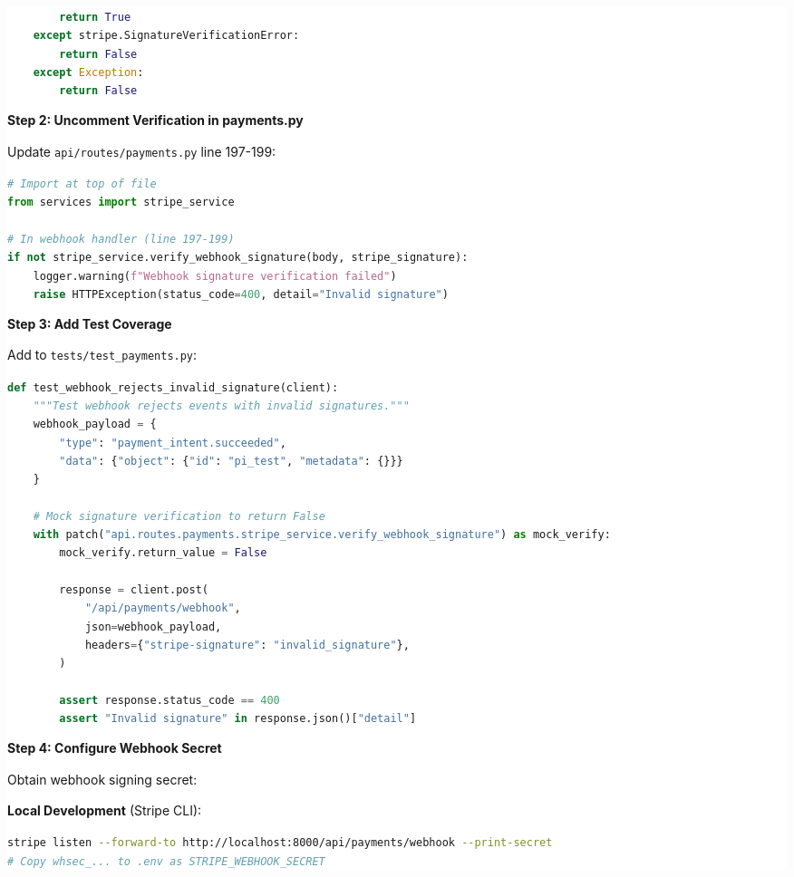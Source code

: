 ```python
        return True
    except stripe.SignatureVerificationError:
        return False
    except Exception:
        return False
```

**Step 2: Uncomment Verification in payments.py**

Update `api/routes/payments.py` line 197-199:

```python
# Import at top of file
from services import stripe_service

# In webhook handler (line 197-199)
if not stripe_service.verify_webhook_signature(body, stripe_signature):
    logger.warning(f"Webhook signature verification failed")
    raise HTTPException(status_code=400, detail="Invalid signature")
```

**Step 3: Add Test Coverage**

Add to `tests/test_payments.py`:

```python
def test_webhook_rejects_invalid_signature(client):
    """Test webhook rejects events with invalid signatures."""
    webhook_payload = {
        "type": "payment_intent.succeeded",
        "data": {"object": {"id": "pi_test", "metadata": {}}}
    }

    # Mock signature verification to return False
    with patch("api.routes.payments.stripe_service.verify_webhook_signature") as mock_verify:
        mock_verify.return_value = False

        response = client.post(
            "/api/payments/webhook",
            json=webhook_payload,
            headers={"stripe-signature": "invalid_signature"},
        )

        assert response.status_code == 400
        assert "Invalid signature" in response.json()["detail"]
```

**Step 4: Configure Webhook Secret**

Obtain webhook signing secret:

**Local Development** (Stripe CLI):
```bash
stripe listen --forward-to http://localhost:8000/api/payments/webhook --print-secret
# Copy whsec_... to .env as STRIPE_WEBHOOK_SECRET
```
